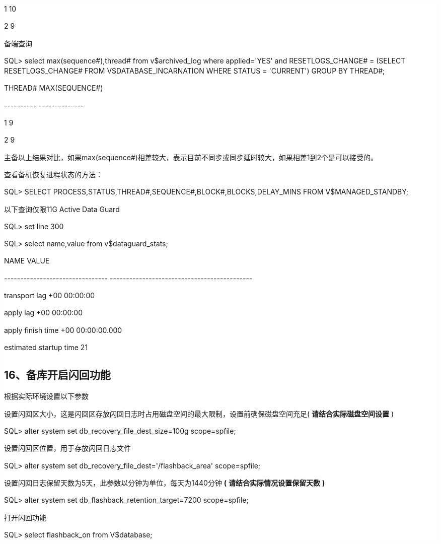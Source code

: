 1 10

2 9

备端查询

SQL> select max(sequence#),thread# from v$archived_log where applied='YES' and
RESETLOGS_CHANGE# = (SELECT RESETLOGS_CHANGE# FROM V$DATABASE_INCARNATION
WHERE STATUS = 'CURRENT') GROUP BY THREAD#;

THREAD# MAX(SEQUENCE#)

\---------- --------------

1 9

2 9

主备以上结果对比，如果max(sequence#)相差较大，表示目前不同步或同步延时较大，如果相差1到2个是可以接受的。

查看备机恢复进程状态的方法：

SQL> SELECT PROCESS,STATUS,THREAD#,SEQUENCE#,BLOCK#,BLOCKS,DELAY_MINS FROM
V$MANAGED_STANDBY;

以下查询仅限11G Active Data Guard

SQL> set line 300

SQL> select name,value from v$dataguard_stats;

NAME VALUE

\-------------------------------- --------------------------------------------

transport lag +00 00:00:00

apply lag +00 00:00:00

apply finish time +00 00:00:00.000

estimated startup time 21

## 16、备库开启闪回功能

根据实际环境设置以下参数

设置闪回区大小，这是闪回区存放闪回日志时占用磁盘空间的最大限制，设置前确保磁盘空间充足( **请结合实际磁盘空间设置** )

SQL> alter system set db_recovery_file_dest_size=100g scope=spfile;

设置闪回区位置，用于存放闪回日志文件

SQL> alter system set db_recovery_file_dest='/flashback_area' scope=spfile;

设置闪回日志保留天数为5天，此参数以分钟为单位，每天为1440分钟 **(** **请结合实际情况设置保留天数** **)**

SQL> alter system set db_flashback_retention_target=7200 scope=spfile;

打开闪回功能

SQL> select flashback_on from V$database;
